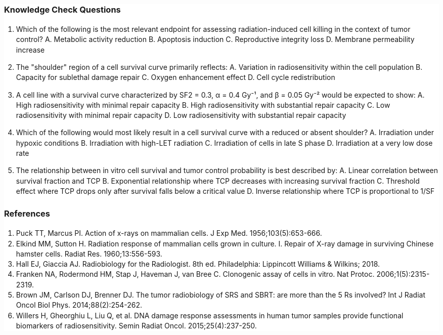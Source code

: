 ### Knowledge Check Questions

1. Which of the following is the most relevant endpoint for assessing radiation-induced cell killing in the context of tumor control?
   A. Metabolic activity reduction
   B. Apoptosis induction
   C. Reproductive integrity loss
   D. Membrane permeability increase

2. The "shoulder" region of a cell survival curve primarily reflects:
   A. Variation in radiosensitivity within the cell population
   B. Capacity for sublethal damage repair
   C. Oxygen enhancement effect
   D. Cell cycle redistribution

3. A cell line with a survival curve characterized by SF2 = 0.3, α = 0.4 Gy⁻¹, and β = 0.05 Gy⁻² would be expected to show:
   A. High radiosensitivity with minimal repair capacity
   B. High radiosensitivity with substantial repair capacity
   C. Low radiosensitivity with minimal repair capacity
   D. Low radiosensitivity with substantial repair capacity

4. Which of the following would most likely result in a cell survival curve with a reduced or absent shoulder?
   A. Irradiation under hypoxic conditions
   B. Irradiation with high-LET radiation
   C. Irradiation of cells in late S phase
   D. Irradiation at a very low dose rate

5. The relationship between in vitro cell survival and tumor control probability is best described by:
   A. Linear correlation between survival fraction and TCP
   B. Exponential relationship where TCP decreases with increasing survival fraction
   C. Threshold effect where TCP drops only after survival falls below a critical value
   D. Inverse relationship where TCP is proportional to 1/SF

### References
1. Puck TT, Marcus PI. Action of x-rays on mammalian cells. J Exp Med. 1956;103(5):653-666.
2. Elkind MM, Sutton H. Radiation response of mammalian cells grown in culture. I. Repair of X-ray damage in surviving Chinese hamster cells. Radiat Res. 1960;13:556-593.
3. Hall EJ, Giaccia AJ. Radiobiology for the Radiologist. 8th ed. Philadelphia: Lippincott Williams & Wilkins; 2018.
4. Franken NA, Rodermond HM, Stap J, Haveman J, van Bree C. Clonogenic assay of cells in vitro. Nat Protoc. 2006;1(5):2315-2319.
5. Brown JM, Carlson DJ, Brenner DJ. The tumor radiobiology of SRS and SBRT: are more than the 5 Rs involved? Int J Radiat Oncol Biol Phys. 2014;88(2):254-262.
6. Willers H, Gheorghiu L, Liu Q, et al. DNA damage response assessments in human tumor samples provide functional biomarkers of radiosensitivity. Semin Radiat Oncol. 2015;25(4):237-250.
